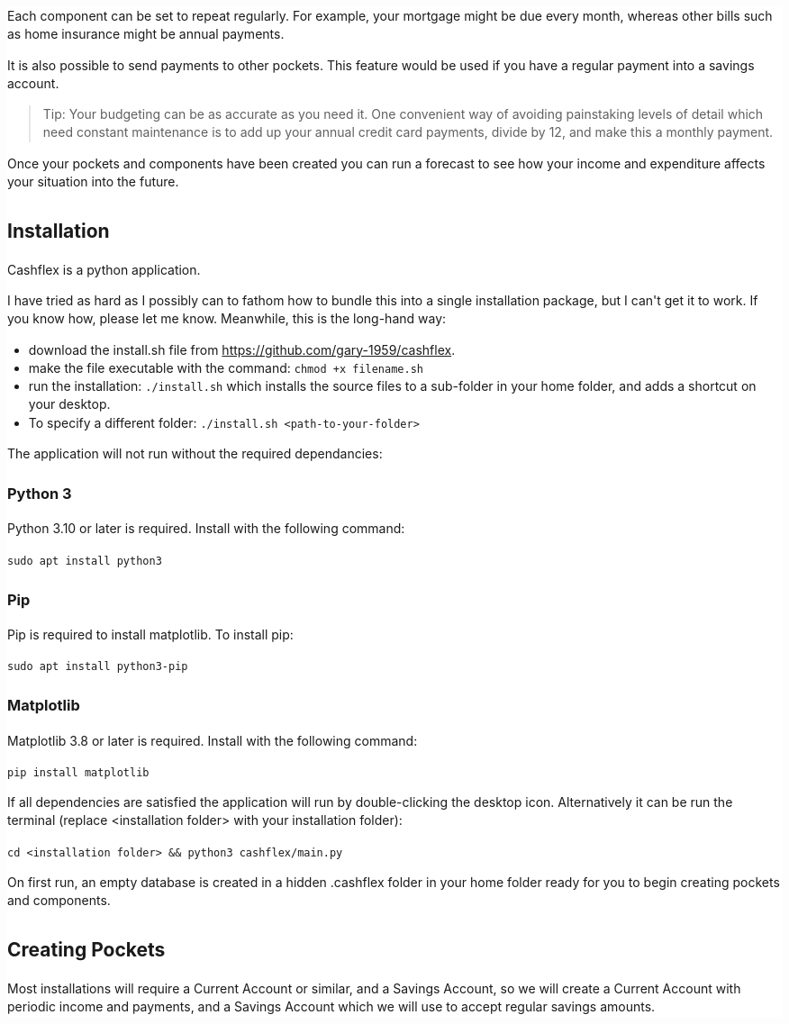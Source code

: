Each component can be set to repeat regularly. For example, your mortgage might be due every month, whereas other bills such as home insurance might be annual payments.

It is also possible to send payments to other pockets. This feature would be used if you have a regular payment into a savings account.

>Tip: Your budgeting can be as accurate as you need it. One convenient way of avoiding painstaking levels of detail which need constant maintenance is to add up your annual credit card payments, divide by 12, and make this a monthly payment.

Once your pockets and components have been created you can run a forecast to see how your income and expenditure affects your situation into the future.

## Installation
Cashflex is a python application.

I have tried as hard as I possibly can to fathom how to bundle this into a single installation package, but I can't get it to work. If you know how, please let me know. Meanwhile, this is the long-hand way:

- download the install.sh file from https://github.com/gary-1959/cashflex.
- make the file executable with the command: `chmod +x filename.sh`
- run the installation: `./install.sh` which installs the source files to a sub-folder in your home folder, and adds a shortcut on your desktop. 
- To specify a different folder: `./install.sh <path-to-your-folder>` 

The application will not run without the required dependancies:
  
### Python 3
Python 3.10 or later is required. Install with the following command:

`sudo apt install python3`

### Pip
Pip is required to install matplotlib. To install pip:

`sudo apt install python3-pip`

### Matplotlib
Matplotlib 3.8 or later is required. Install with the following command:

`pip install matplotlib`

If all dependencies are satisfied the application will run by double-clicking the desktop icon. Alternatively it can be run the terminal (replace \<installation folder\> with your installation folder):

`cd <installation folder> && python3 cashflex/main.py`

On first run, an empty database is created in a hidden .cashflex folder in your home folder ready for you to begin creating pockets and components.

## Creating Pockets
Most installations will require a Current Account or similar, and a Savings Account, so we will create a Current Account with periodic income and payments, and a Savings Account which we will use to accept regular savings amounts.
